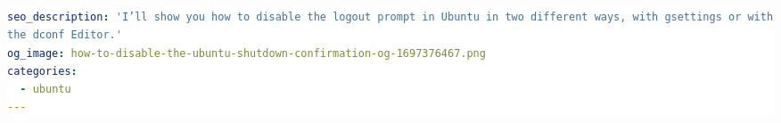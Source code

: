 ```yaml
seo_description: 'I’ll show you how to disable the logout prompt in Ubuntu in two different ways, with gsettings or with the dconf Editor.'
og_image: how-to-disable-the-ubuntu-shutdown-confirmation-og-1697376467.png
categories:
  - ubuntu
---
```

